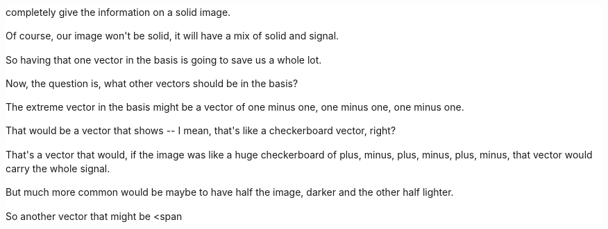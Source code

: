   <span m="550000">completely</span> <span m="550940">give</span> <span
  m="551180">the</span> <span m="551310">information</span> <span
  m="552140">on</span> <span m="552480">a</span> <span m="552620">solid</span>
  <span m="553820">image.</span></p><p><span m="555940">Of</span> <span
  m="556080">course,</span> <span m="556370">our</span> <span
  m="556560">image</span> <span m="556830">won't</span> <span
  m="557100">be</span> <span m="557260">solid,</span> <span m="557650">it</span>
  <span m="557690">will</span> <span m="557910">have</span> <span
  m="558160">a</span> <span m="558220">mix</span> <span m="560800">of</span>
  <span m="561560">solid</span> <span m="563160">and</span> <span
  m="564910">signal.</span></p><p><span m="566070">So</span> <span
  m="568770">having</span> <span m="569010">that</span> <span
  m="569190">one</span> <span m="569400">vector</span> <span
  m="569760">in</span> <span m="569840">the</span> <span m="569930">basis</span>
  <span m="570470">is</span> <span m="571220">going</span> <span
  m="571430">to</span> <span m="571510">save</span> <span m="571850">us</span>
  <span m="572010">a</span> <span m="572110">whole</span> <span
  m="572390">lot.</span></p><p><span m="573260">Now,</span> <span
  m="573460">the</span> <span m="573580">question</span> <span
  m="573940">is,</span> <span m="574080">what</span> <span
  m="574310">other</span> <span m="574560">vectors</span> <span
  m="575010">should</span> <span m="575200">be</span> <span m="575330">in</span>
  <span m="575450">the</span> <span m="575550">basis?</span></p><p><span
  m="576400">The</span> <span m="577480">extreme</span> <span
  m="578990">vector</span> <span m="579860">in</span> <span
  m="579940">the</span> <span m="580040">basis</span> <span
  m="580640">might</span> <span m="581050">be</span> <span m="581270">a</span>
  <span m="581390">vector</span> <span m="581960">of</span> <span
  m="582580">one</span> <span m="583340">minus</span> <span
  m="583720">one,</span> <span m="584160">one</span> <span
  m="584490">minus</span> <span m="584930">one,</span> <span
  m="585300">one</span> <span m="585580">minus</span> <span
  m="586030">one.</span></p><p><span m="587050">That</span> <span
  m="587270">would</span> <span m="587420">be</span> <span m="587580">a</span>
  <span m="587670">vector</span> <span m="588620">that</span> <span
  m="588880">shows</span> <span m="589400">--</span> <span m="589420">I</span>
  <span m="589510">mean,</span> <span m="589750">that's</span> <span
  m="590040">like</span> <span m="590270">a</span> <span
  m="590390">checkerboard</span> <span m="591170">vector,</span> <span
  m="591730">right?</span></p><p><span m="592560">That's</span> <span
  m="592780">a</span> <span m="592890">vector</span> <span
  m="593360">that</span> <span m="593600">would,</span> <span
  m="594650">if</span> <span m="595830">the</span> <span m="596400">image</span>
  <span m="597860">was</span> <span m="598630">like</span> <span
  m="598880">a</span> <span m="598970">huge</span> <span
  m="599490">checkerboard</span> <span m="600200">of</span> <span
  m="600300">plus,</span> <span m="600620">minus,</span> <span
  m="601040">plus,</span> <span m="601300">minus,</span> <span
  m="601750">plus,</span> <span m="602040">minus,</span> <span
  m="602500">that</span> <span m="603200">vector</span> <span
  m="603720">would</span> <span m="603930">carry</span> <span
  m="604370">the</span> <span m="604490">whole</span> <span
  m="604880">signal.</span></p><p><span m="606260">But</span> <span
  m="606510">much</span> <span m="606780">more</span> <span
  m="607060">common</span> <span m="607650">would</span> <span
  m="607840">be</span> <span m="608370">maybe</span> <span m="608740">to</span>
  <span m="608840">have</span> <span m="609570">half</span> <span
  m="610100">the</span> <span m="610280">image,</span> <span
  m="611850">darker</span> <span m="613200">and</span> <span
  m="613310">the</span> <span m="613420">other</span> <span
  m="613640">half</span> <span m="613940">lighter.</span></p><p><span
  m="614760">So</span> <span m="615330">another</span> <span
  m="616020">vector</span> <span m="616370">that</span> <span
  m="616500">might</span> <span m="616740">be</span> <span